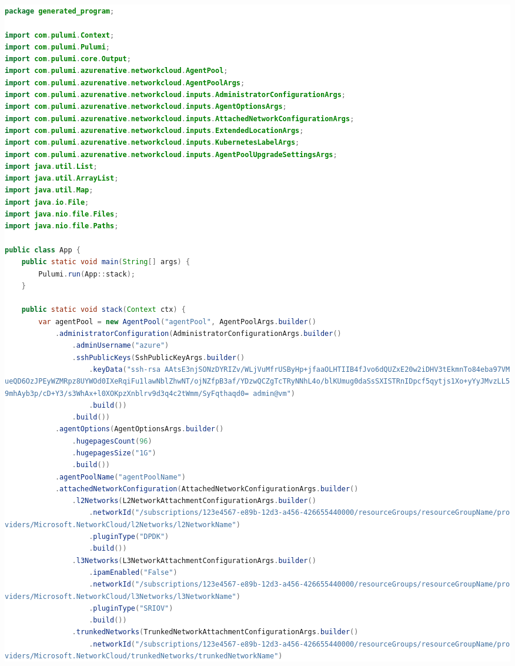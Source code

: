 
</pulumi-choosable>
</div>


<div>
<pulumi-choosable type="language" values="java">


```java
package generated_program;

import com.pulumi.Context;
import com.pulumi.Pulumi;
import com.pulumi.core.Output;
import com.pulumi.azurenative.networkcloud.AgentPool;
import com.pulumi.azurenative.networkcloud.AgentPoolArgs;
import com.pulumi.azurenative.networkcloud.inputs.AdministratorConfigurationArgs;
import com.pulumi.azurenative.networkcloud.inputs.AgentOptionsArgs;
import com.pulumi.azurenative.networkcloud.inputs.AttachedNetworkConfigurationArgs;
import com.pulumi.azurenative.networkcloud.inputs.ExtendedLocationArgs;
import com.pulumi.azurenative.networkcloud.inputs.KubernetesLabelArgs;
import com.pulumi.azurenative.networkcloud.inputs.AgentPoolUpgradeSettingsArgs;
import java.util.List;
import java.util.ArrayList;
import java.util.Map;
import java.io.File;
import java.nio.file.Files;
import java.nio.file.Paths;

public class App {
    public static void main(String[] args) {
        Pulumi.run(App::stack);
    }

    public static void stack(Context ctx) {
        var agentPool = new AgentPool("agentPool", AgentPoolArgs.builder()
            .administratorConfiguration(AdministratorConfigurationArgs.builder()
                .adminUsername("azure")
                .sshPublicKeys(SshPublicKeyArgs.builder()
                    .keyData("ssh-rsa AAtsE3njSONzDYRIZv/WLjVuMfrUSByHp+jfaaOLHTIIB4fJvo6dQUZxE20w2iDHV3tEkmnTo84eba97VMueQD6OzJPEyWZMRpz8UYWOd0IXeRqiFu1lawNblZhwNT/ojNZfpB3af/YDzwQCZgTcTRyNNhL4o/blKUmug0daSsSXISTRnIDpcf5qytjs1Xo+yYyJMvzLL59mhAyb3p/cD+Y3/s3WhAx+l0XOKpzXnblrv9d3q4c2tWmm/SyFqthaqd0= admin@vm")
                    .build())
                .build())
            .agentOptions(AgentOptionsArgs.builder()
                .hugepagesCount(96)
                .hugepagesSize("1G")
                .build())
            .agentPoolName("agentPoolName")
            .attachedNetworkConfiguration(AttachedNetworkConfigurationArgs.builder()
                .l2Networks(L2NetworkAttachmentConfigurationArgs.builder()
                    .networkId("/subscriptions/123e4567-e89b-12d3-a456-426655440000/resourceGroups/resourceGroupName/providers/Microsoft.NetworkCloud/l2Networks/l2NetworkName")
                    .pluginType("DPDK")
                    .build())
                .l3Networks(L3NetworkAttachmentConfigurationArgs.builder()
                    .ipamEnabled("False")
                    .networkId("/subscriptions/123e4567-e89b-12d3-a456-426655440000/resourceGroups/resourceGroupName/providers/Microsoft.NetworkCloud/l3Networks/l3NetworkName")
                    .pluginType("SRIOV")
                    .build())
                .trunkedNetworks(TrunkedNetworkAttachmentConfigurationArgs.builder()
                    .networkId("/subscriptions/123e4567-e89b-12d3-a456-426655440000/resourceGroups/resourceGroupName/providers/Microsoft.NetworkCloud/trunkedNetworks/trunkedNetworkName")
```